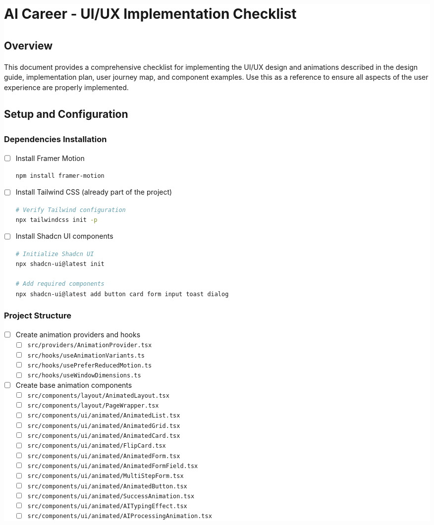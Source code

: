 # AI Career - UI/UX Implementation Checklist

## Overview

This document provides a comprehensive checklist for implementing the UI/UX design and animations described in the design guide, implementation plan, user journey map, and component examples. Use this as a reference to ensure all aspects of the user experience are properly implemented.

## Setup and Configuration

### Dependencies Installation

- [ ] Install Framer Motion
  ```bash
  npm install framer-motion
  ```

- [ ] Install Tailwind CSS (already part of the project)
  ```bash
  # Verify Tailwind configuration
  npx tailwindcss init -p
  ```

- [ ] Install Shadcn UI components
  ```bash
  # Initialize Shadcn UI
  npx shadcn-ui@latest init
  
  # Add required components
  npx shadcn-ui@latest add button card form input toast dialog
  ```

### Project Structure

- [ ] Create animation providers and hooks
  - [ ] `src/providers/AnimationProvider.tsx`
  - [ ] `src/hooks/useAnimationVariants.ts`
  - [ ] `src/hooks/usePreferReducedMotion.ts`
  - [ ] `src/hooks/useWindowDimensions.ts`

- [ ] Create base animation components
  - [ ] `src/components/layout/AnimatedLayout.tsx`
  - [ ] `src/components/layout/PageWrapper.tsx`
  - [ ] `src/components/ui/animated/AnimatedList.tsx`
  - [ ] `src/components/ui/animated/AnimatedGrid.tsx`
  - [ ] `src/components/ui/animated/AnimatedCard.tsx`
  - [ ] `src/components/ui/animated/FlipCard.tsx`
  - [ ] `src/components/ui/animated/AnimatedForm.tsx`
  - [ ] `src/components/ui/animated/AnimatedFormField.tsx`
  - [ ] `src/components/ui/animated/MultiStepForm.tsx`
  - [ ] `src/components/ui/animated/AnimatedButton.tsx`
  - [ ] `src/components/ui/animated/SuccessAnimation.tsx`
  - [ ] `src/components/ui/animated/AITypingEffect.tsx`
  - [ ] `src/components/ui/animated/AIProcessingAnimation.tsx`
